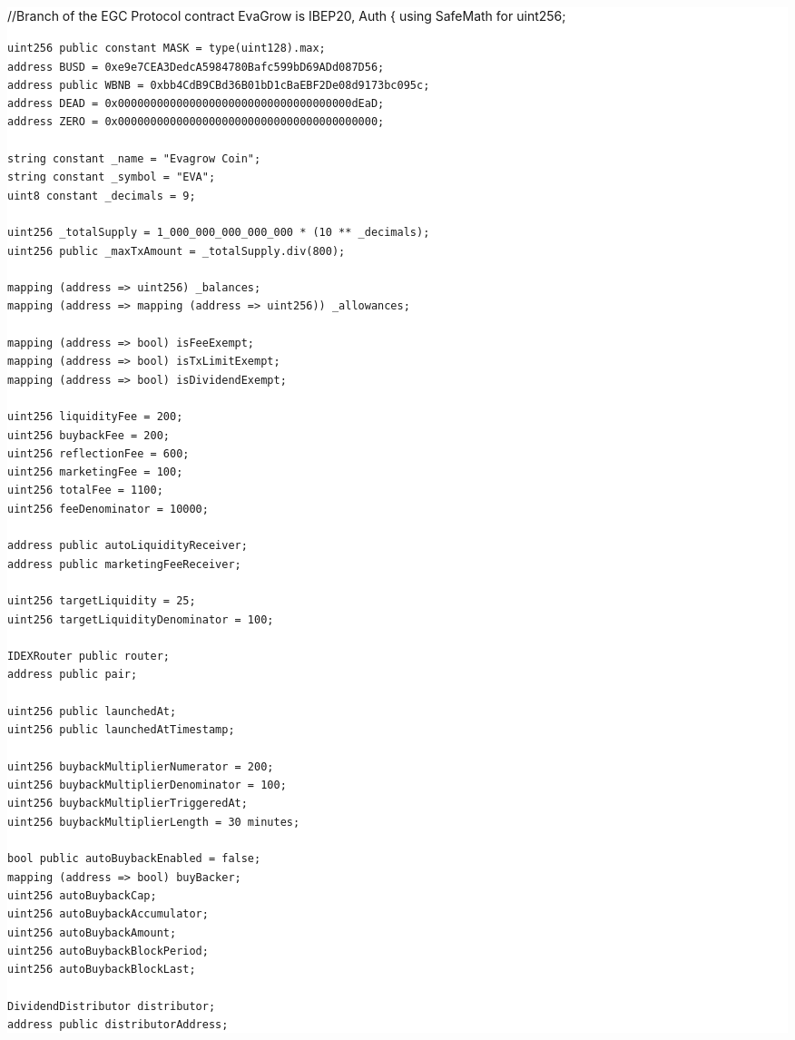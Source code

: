 //Branch of the EGC Protocol
contract EvaGrow is IBEP20, Auth {
    using SafeMath for uint256;

    uint256 public constant MASK = type(uint128).max;
    address BUSD = 0xe9e7CEA3DedcA5984780Bafc599bD69ADd087D56;
    address public WBNB = 0xbb4CdB9CBd36B01bD1cBaEBF2De08d9173bc095c;
    address DEAD = 0x000000000000000000000000000000000000dEaD;
    address ZERO = 0x0000000000000000000000000000000000000000;

    string constant _name = "Evagrow Coin";
    string constant _symbol = "EVA";
    uint8 constant _decimals = 9;

    uint256 _totalSupply = 1_000_000_000_000_000 * (10 ** _decimals);
    uint256 public _maxTxAmount = _totalSupply.div(800); 

    mapping (address => uint256) _balances;
    mapping (address => mapping (address => uint256)) _allowances;

    mapping (address => bool) isFeeExempt;
    mapping (address => bool) isTxLimitExempt;
    mapping (address => bool) isDividendExempt;

    uint256 liquidityFee = 200; 
    uint256 buybackFee = 200;
    uint256 reflectionFee = 600;
    uint256 marketingFee = 100;
    uint256 totalFee = 1100;
    uint256 feeDenominator = 10000;

    address public autoLiquidityReceiver;
    address public marketingFeeReceiver;

    uint256 targetLiquidity = 25;
    uint256 targetLiquidityDenominator = 100;

    IDEXRouter public router;
    address public pair;

    uint256 public launchedAt;
    uint256 public launchedAtTimestamp;

    uint256 buybackMultiplierNumerator = 200;
    uint256 buybackMultiplierDenominator = 100;
    uint256 buybackMultiplierTriggeredAt;
    uint256 buybackMultiplierLength = 30 minutes;

    bool public autoBuybackEnabled = false;
    mapping (address => bool) buyBacker;
    uint256 autoBuybackCap;
    uint256 autoBuybackAccumulator;
    uint256 autoBuybackAmount;
    uint256 autoBuybackBlockPeriod;
    uint256 autoBuybackBlockLast;

    DividendDistributor distributor;
    address public distributorAddress;
